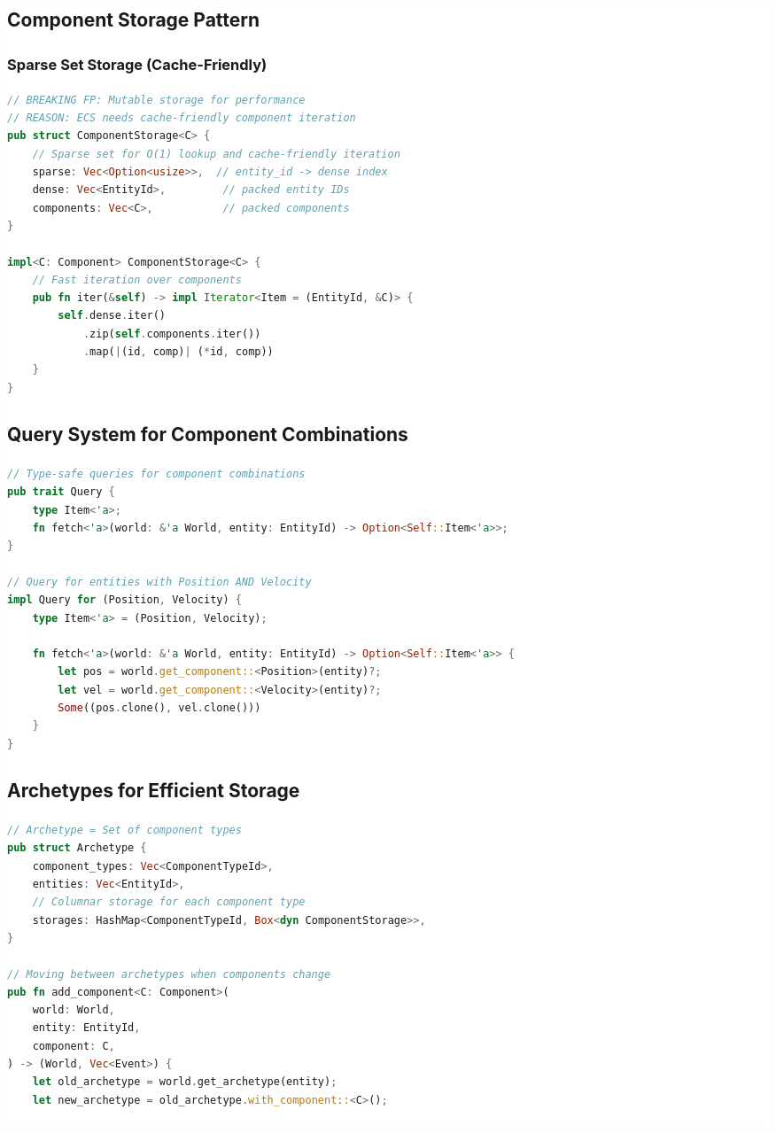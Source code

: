 ## Component Storage Pattern

### Sparse Set Storage (Cache-Friendly)
```rust
// BREAKING FP: Mutable storage for performance
// REASON: ECS needs cache-friendly component iteration
pub struct ComponentStorage<C> {
    // Sparse set for O(1) lookup and cache-friendly iteration
    sparse: Vec<Option<usize>>,  // entity_id -> dense index
    dense: Vec<EntityId>,         // packed entity IDs
    components: Vec<C>,           // packed components
}

impl<C: Component> ComponentStorage<C> {
    // Fast iteration over components
    pub fn iter(&self) -> impl Iterator<Item = (EntityId, &C)> {
        self.dense.iter()
            .zip(self.components.iter())
            .map(|(id, comp)| (*id, comp))
    }
}
```

## Query System for Component Combinations
```rust
// Type-safe queries for component combinations
pub trait Query {
    type Item<'a>;
    fn fetch<'a>(world: &'a World, entity: EntityId) -> Option<Self::Item<'a>>;
}

// Query for entities with Position AND Velocity
impl Query for (Position, Velocity) {
    type Item<'a> = (Position, Velocity);
    
    fn fetch<'a>(world: &'a World, entity: EntityId) -> Option<Self::Item<'a>> {
        let pos = world.get_component::<Position>(entity)?;
        let vel = world.get_component::<Velocity>(entity)?;
        Some((pos.clone(), vel.clone()))
    }
}
```

## Archetypes for Efficient Storage
```rust
// Archetype = Set of component types
pub struct Archetype {
    component_types: Vec<ComponentTypeId>,
    entities: Vec<EntityId>,
    // Columnar storage for each component type
    storages: HashMap<ComponentTypeId, Box<dyn ComponentStorage>>,
}

// Moving between archetypes when components change
pub fn add_component<C: Component>(
    world: World,
    entity: EntityId,
    component: C,
) -> (World, Vec<Event>) {
    let old_archetype = world.get_archetype(entity);
    let new_archetype = old_archetype.with_component::<C>();
    
```